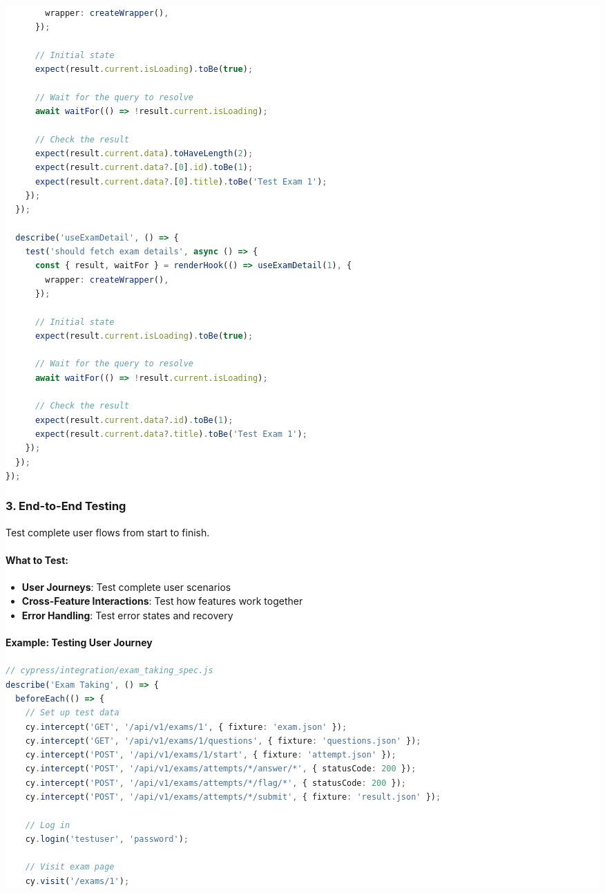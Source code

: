 ```typescript
        wrapper: createWrapper(),
      });
      
      // Initial state
      expect(result.current.isLoading).toBe(true);
      
      // Wait for the query to resolve
      await waitFor(() => !result.current.isLoading);
      
      // Check the result
      expect(result.current.data).toHaveLength(2);
      expect(result.current.data?.[0].id).toBe(1);
      expect(result.current.data?.[0].title).toBe('Test Exam 1');
    });
  });
  
  describe('useExamDetail', () => {
    test('should fetch exam details', async () => {
      const { result, waitFor } = renderHook(() => useExamDetail(1), {
        wrapper: createWrapper(),
      });
      
      // Initial state
      expect(result.current.isLoading).toBe(true);
      
      // Wait for the query to resolve
      await waitFor(() => !result.current.isLoading);
      
      // Check the result
      expect(result.current.data?.id).toBe(1);
      expect(result.current.data?.title).toBe('Test Exam 1');
    });
  });
});
```

### 3. End-to-End Testing

Test complete user flows from start to finish.

#### What to Test:
- **User Journeys**: Test complete user scenarios
- **Cross-Feature Interactions**: Test how features work together
- **Error Handling**: Test error states and recovery

#### Example: Testing User Journey

```typescript
// cypress/integration/exam_taking_spec.js
describe('Exam Taking', () => {
  beforeEach(() => {
    // Set up test data
    cy.intercept('GET', '/api/v1/exams/1', { fixture: 'exam.json' });
    cy.intercept('GET', '/api/v1/exams/1/questions', { fixture: 'questions.json' });
    cy.intercept('POST', '/api/v1/exams/1/start', { fixture: 'attempt.json' });
    cy.intercept('POST', '/api/v1/exams/attempts/*/answer/*', { statusCode: 200 });
    cy.intercept('POST', '/api/v1/exams/attempts/*/flag/*', { statusCode: 200 });
    cy.intercept('POST', '/api/v1/exams/attempts/*/submit', { fixture: 'result.json' });
    
    // Log in
    cy.login('testuser', 'password');
    
    // Visit exam page
    cy.visit('/exams/1');
```